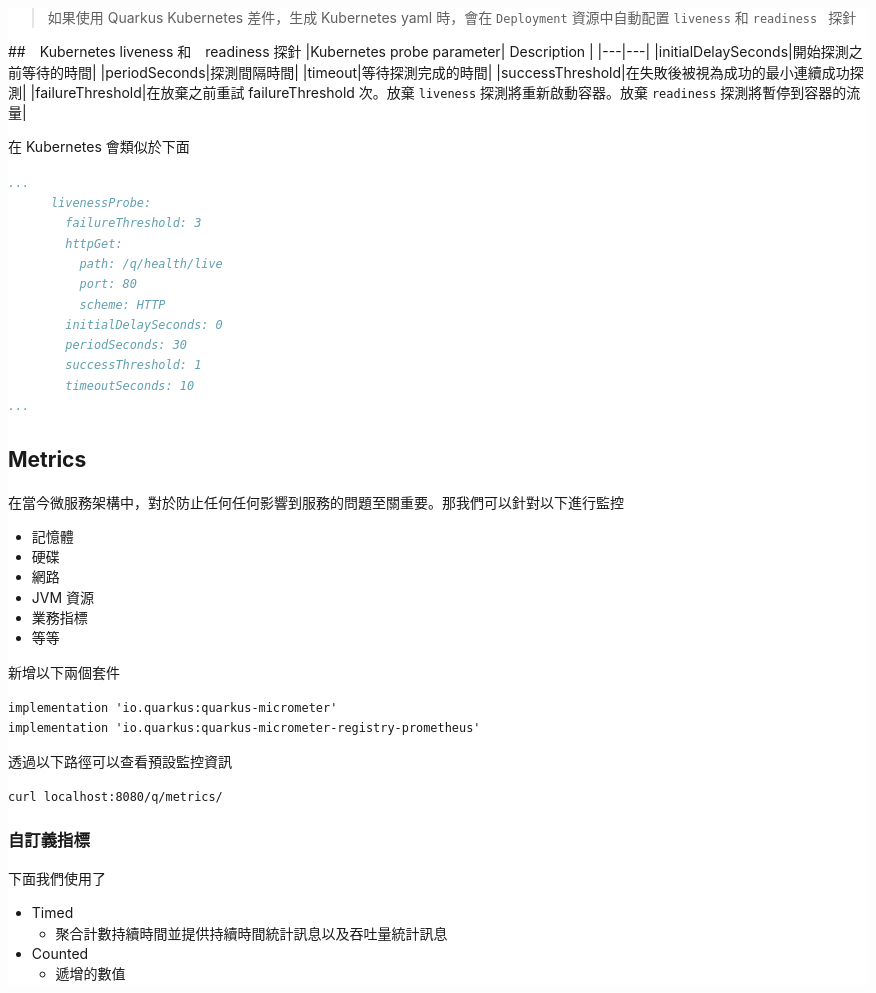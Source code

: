 
>如果使用 Quarkus Kubernetes 差件，生成 Kubernetes yaml 時，會在 `Deployment` 資源中自動配置 `liveness` 和 `readiness ` 探針

##　Kubernetes liveness 和　readiness 探針
|Kubernetes probe parameter| Description |
|---|---|
|initialDelaySeconds|開始探測之前等待的時間|
|periodSeconds|探測間隔時間|
|timeout|等待探測完成的時間|
|successThreshold|在失敗後被視為成功的最小連續成功探測|
|failureThreshold|在放棄之前重試 failureThreshold 次。放棄 `liveness` 探測將重新啟動容器。放棄 `readiness` 探測將暫停到容器的流量|

在 Kubernetes 會類似於下面
```yaml
...
      livenessProbe:
        failureThreshold: 3
        httpGet:
          path: /q/health/live
          port: 80
          scheme: HTTP 
        initialDelaySeconds: 0
        periodSeconds: 30
        successThreshold: 1
        timeoutSeconds: 10
...
```

## Metrics

在當今微服務架構中，對於防止任何任何影響到服務的問題至關重要。那我們可以針對以下進行監控
- 記憶體
- 硬碟
- 網路
- JVM 資源
- 業務指標
- 等等

新增以下兩個套件
```shell
implementation 'io.quarkus:quarkus-micrometer'
implementation 'io.quarkus:quarkus-micrometer-registry-prometheus'
```
透過以下路徑可以查看預設監控資訊
```shell
curl localhost:8080/q/metrics/
```

### 自訂義指標
下面我們使用了
- Timed
  - 聚合計數持續時間並提供持續時間統計訊息以及吞吐量統計訊息
- Counted
  - 遞增的數值
